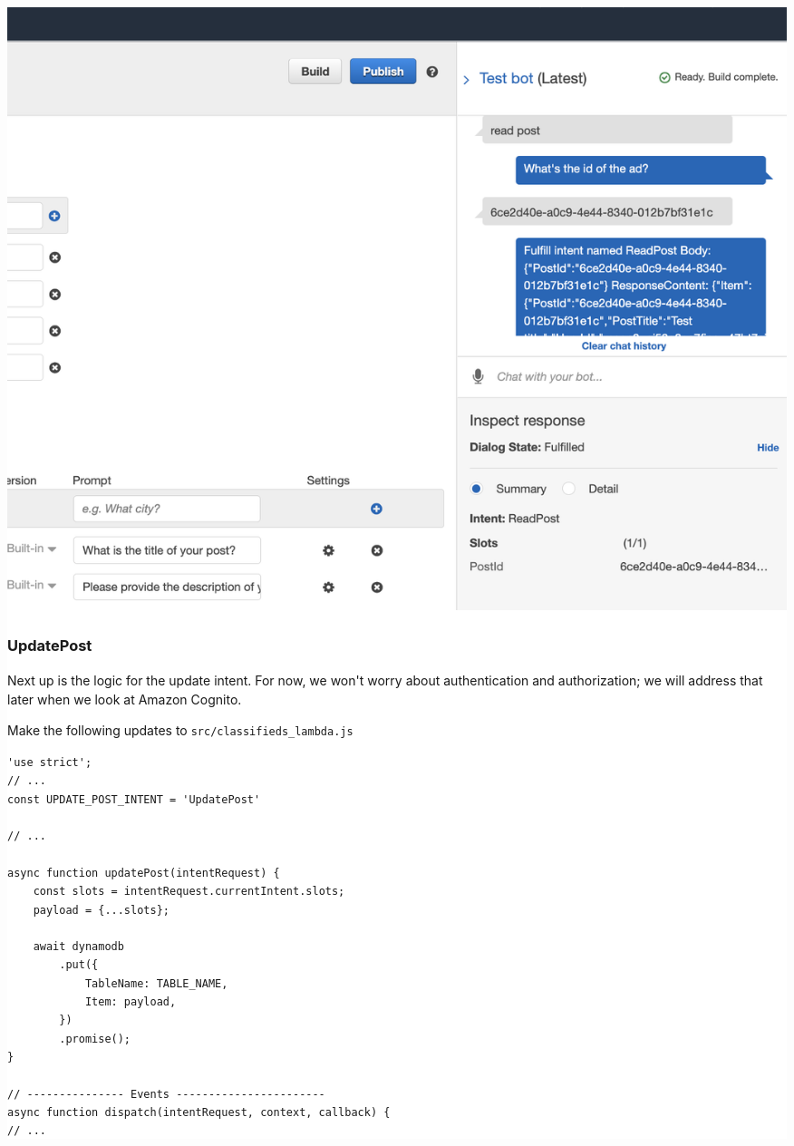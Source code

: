 ![Read post lex](../images/read_post_response.png)


### UpdatePost

Next up is the logic for the update intent. For now, we won't worry about authentication and authorization; we will address that later when we look at Amazon Cognito.

Make the following updates to `src/classifieds_lambda.js`

```js{3,7-17,24-26}
'use strict';
// ...
const UPDATE_POST_INTENT = 'UpdatePost'

// ...

async function updatePost(intentRequest) {
    const slots = intentRequest.currentIntent.slots;
    payload = {...slots};

    await dynamodb
        .put({
            TableName: TABLE_NAME,
            Item: payload,
        })
        .promise();
}

// --------------- Events -----------------------
async function dispatch(intentRequest, context, callback) {
// ...
```